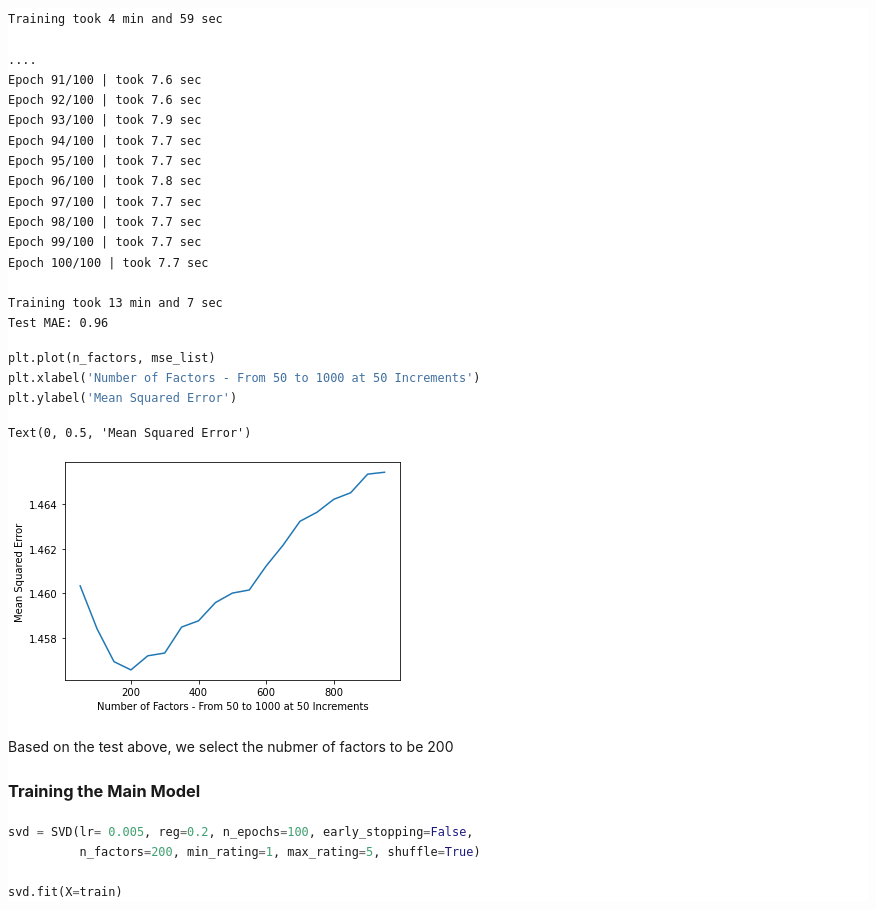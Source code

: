     Training took 4 min and 59 sec

    ....
    Epoch 91/100 | took 7.6 sec
    Epoch 92/100 | took 7.6 sec
    Epoch 93/100 | took 7.9 sec
    Epoch 94/100 | took 7.7 sec
    Epoch 95/100 | took 7.7 sec
    Epoch 96/100 | took 7.8 sec
    Epoch 97/100 | took 7.7 sec
    Epoch 98/100 | took 7.7 sec
    Epoch 99/100 | took 7.7 sec
    Epoch 100/100 | took 7.7 sec

    Training took 13 min and 7 sec
    Test MAE: 0.96

```python
plt.plot(n_factors, mse_list)
plt.xlabel('Number of Factors - From 50 to 1000 at 50 Increments')
plt.ylabel('Mean Squared Error')

```




    Text(0, 0.5, 'Mean Squared Error')





![png](output_36_1.png)



Based on the test above, we select the nubmer of factors to be 200

### Training the Main Model


```python
svd = SVD(lr= 0.005, reg=0.2, n_epochs=100, early_stopping=False,
          n_factors=200, min_rating=1, max_rating=5, shuffle=True)

svd.fit(X=train)
```
